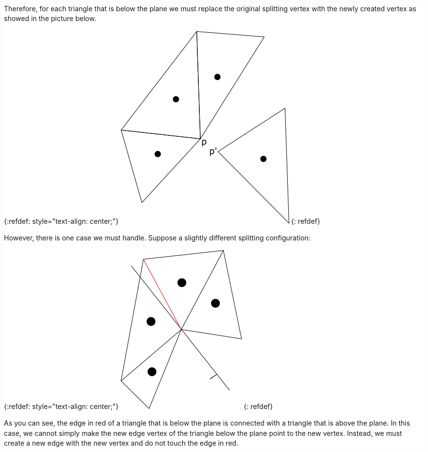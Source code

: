 Therefore, for each triangle that is below the plane we must replace the original splitting vertex with the newly created vertex as showed in the 
picture below. 

{:refdef: style="text-align: center;"}
![Feature Detaching](/assets/detaching.png) 
{: refdef}

However, there is one case we must handle. Suppose a slightly different splitting configuration:

{:refdef: style="text-align: center;"}
![Shared Edge](/assets/shared_edge.png) 
{: refdef}

As you can see, the edge in red of a triangle that is below the plane is connected with a triangle that is above the plane. In this case, we cannot simply make 
the new edge vertex of the triangle below the plane point to the new vertex. Instead, we must create a new edge with the new vertex and do not touch the edge in red.
